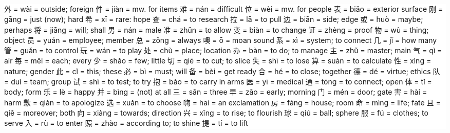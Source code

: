 外 = wài = outside; foreign
件 = jiàn = mw. for items
难 = nán = difficult
位 = wèi = mw. for people
表 = biǎo = exterior surface
刚 = gāng = just (now); hard
希 = xī = rare: hope
查 = chá = to research
拉 = lā = to pull
边 = biān = side; edge
或 = huò = maybe; perhaps
将 = jiāng = will; shall
男 = nán = male
准 = zhǔn = to allow
变 = biàn = to change
证 = zhèng = proof
物 = wù = thing; object
员 = yuán = employee; member
总 = zǒng = always
噢 = ō = moan sound
系 = xì = system; to connect
几 = jǐ = how many
管 = guǎn = to control
玩 = wán = to play
处 = chù = place; location
办 = bàn = to do; to manage
主 = zhǔ = master; main
气 = qì = air
每 = měi = each; every
少 = shǎo = few; little
切 = qiē = to cut; to slice
失 = shī = to lose
算 = suàn = to calculate
性 = xìng = nature; gender
此 = cǐ = this; these
必 = bì = must; will
备 = bèi = get ready
合 = hé = to close; together
德 = dé = virtue; ethics
队 = duì = team; group
试 = shì = to test; to try
抱 = bào = to carry in arms
医 = yī = medical
通 = tōng = to connect; open
体 = tǐ = body; form
乐 = lè = happy
并 = bìng = (not) at all
三 = sān = three
早 = zǎo = early; morning
门 = mén = door; gate
害 = hài = harm
歉 = qiàn = to apologize
选 = xuǎn = to choose
嗨 = hāi = an exclamation
房 = fáng = house; room
命 = mìng = life; fate
且 = qiě = moreover; both
向 = xiàng = towards; direction
兴 = xīng = to rise; to flourish
球 = qiú = ball; sphere
服 = fú = clothes; to serve
入 = rù = to enter
照 = zhào = according to; to shine
提 = tí = to lift